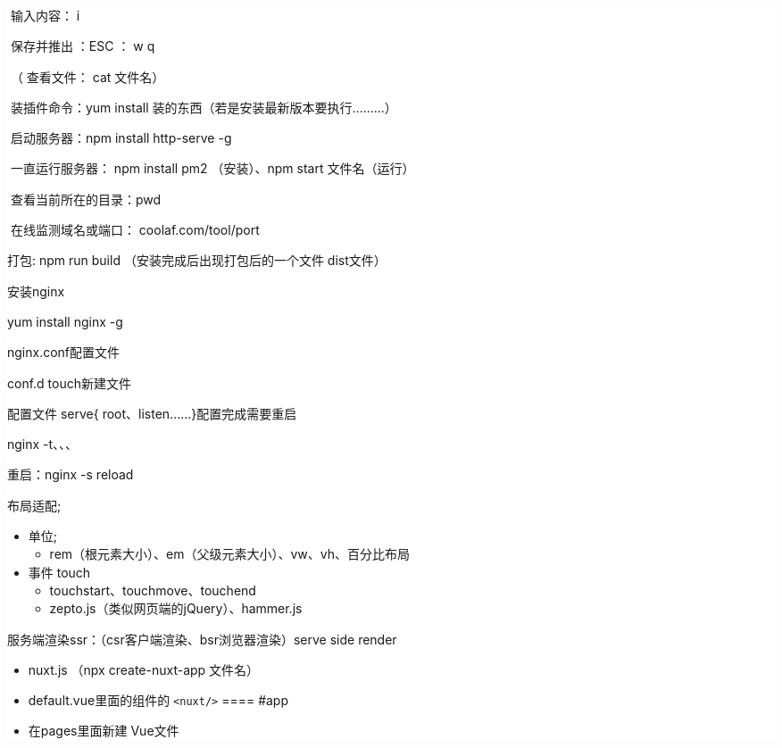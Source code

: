   ​	输入内容：  i   

  ​	保存并推出 ：ESC ： w q

  ​	（ 查看文件： cat  文件名）

  ​	装插件命令：yum install  装的东西（若是安装最新版本要执行.........）

  ​	启动服务器：npm install http-serve -g   

  ​	一直运行服务器： npm install pm2 （安装）、npm start  文件名（运行）

  ​	查看当前所在的目录：pwd

  ​	在线监测域名或端口： coolaf.com/tool/port

  

  打包: npm run build （安装完成后出现打包后的一个文件  dist文件）

  

  安装nginx 

  yum install nginx -g

  nginx.conf配置文件

  

  conf.d    touch新建文件

  配置文件 serve{  root、listen......}配置完成需要重启

  nginx -t、、、

  重启：nginx -s reload







布局适配;

* 单位; 
  * rem（根元素大小）、em（父级元素大小）、vw、vh、百分比布局
* 事件  touch
  * touchstart、touchmove、touchend  
  * zepto.js（类似网页端的jQuery）、hammer.js

  





服务端渲染ssr：（csr客户端渲染、bsr浏览器渲染）serve side render  

* nuxt.js （npx create-nuxt-app  文件名）

* default.vue里面的组件的 `<nuxt/>` ==== #app

* 在pages里面新建 Vue文件

    



























